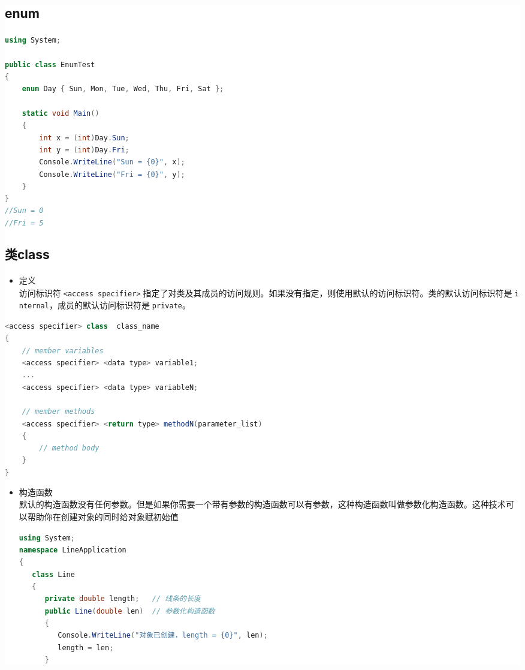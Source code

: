 ## enum
```cs
using System;

public class EnumTest
{
    enum Day { Sun, Mon, Tue, Wed, Thu, Fri, Sat };

    static void Main()
    {
        int x = (int)Day.Sun;
        int y = (int)Day.Fri;
        Console.WriteLine("Sun = {0}", x);
        Console.WriteLine("Fri = {0}", y);
    }
}
//Sun = 0
//Fri = 5

```

## 类class
- 定义  
访问标识符 `<access specifier>` 指定了对类及其成员的访问规则。如果没有指定，则使用默认的访问标识符。类的默认访问标识符是 `internal`，成员的默认访问标识符是 `private`。
```cs
<access specifier> class  class_name 
{
    // member variables
    <access specifier> <data type> variable1;
    ...
    <access specifier> <data type> variableN;
    
    // member methods
    <access specifier> <return type> methodN(parameter_list) 
    {
        // method body 
    }
}
```
- 构造函数  
默认的构造函数没有任何参数。但是如果你需要一个带有参数的构造函数可以有参数，这种构造函数叫做参数化构造函数。这种技术可以帮助你在创建对象的同时给对象赋初始值
    ```cs
    using System;
    namespace LineApplication
    {
       class Line
       {
          private double length;   // 线条的长度
          public Line(double len)  // 参数化构造函数
          {
             Console.WriteLine("对象已创建，length = {0}", len);
             length = len;
          }
    